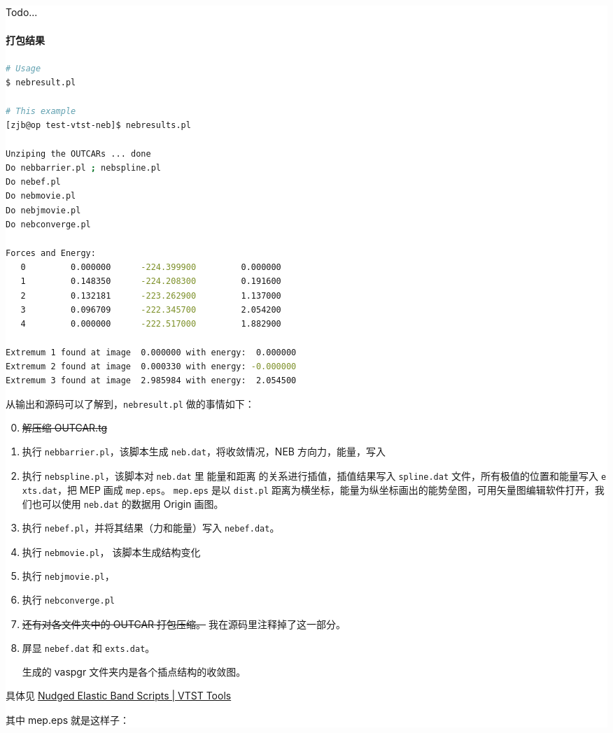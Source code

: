 Todo...

#### 打包结果

```bash
# Usage
$ nebresult.pl

# This example
[zjb@op test-vtst-neb]$ nebresults.pl 

Unziping the OUTCARs ... done
Do nebbarrier.pl ; nebspline.pl
Do nebef.pl
Do nebmovie.pl
Do nebjmovie.pl
Do nebconverge.pl

Forces and Energy:
   0         0.000000      -224.399900         0.000000 
   1         0.148350      -224.208300         0.191600 
   2         0.132181      -223.262900         1.137000 
   3         0.096709      -222.345700         2.054200 
   4         0.000000      -222.517000         1.882900 

Extremum 1 found at image  0.000000 with energy:  0.000000
Extremum 2 found at image  0.000330 with energy: -0.000000
Extremum 3 found at image  2.985984 with energy:  2.054500
```

从输出和源码可以了解到，`nebresult.pl` 做的事情如下：

0. ~~解压缩 OUTCAR.tg~~

1. 执行 `nebbarrier.pl`，该脚本生成 `neb.dat`，将收敛情况，NEB 方向力，能量，写入

2. 执行 `nebspline.pl`，该脚本对 `neb.dat` 里 能量和距离 的关系进行插值，插值结果写入 `spline.dat` 文件，所有极值的位置和能量写入 `exts.dat`，把 MEP 画成 `mep.eps`。
    `mep.eps` 是以 `dist.pl` 距离为横坐标，能量为纵坐标画出的能势垒图，可用矢量图编辑软件打开，我们也可以使用 `neb.dat` 的数据用 Origin 画图。

3. 执行 `nebef.pl`，并将其结果（力和能量）写入 `nebef.dat`。

4. 执行 `nebmovie.pl`， 该脚本生成结构变化

5. 执行 `nebjmovie.pl`，

6. 执行 `nebconverge.pl`

7. ~~还有对各文件夹中的 OUTCAR 打包压缩。~~ 我在源码里注释掉了这一部分。

8. 屏显 `nebef.dat` 和 `exts.dat`。

    生成的 vaspgr 文件夹内是各个插点结构的收敛图。

具体见 [Nudged Elastic Band Scripts | VTST Tools](#nudged-elastic-band-scripts)

其中 mep.eps 就是这样子：
